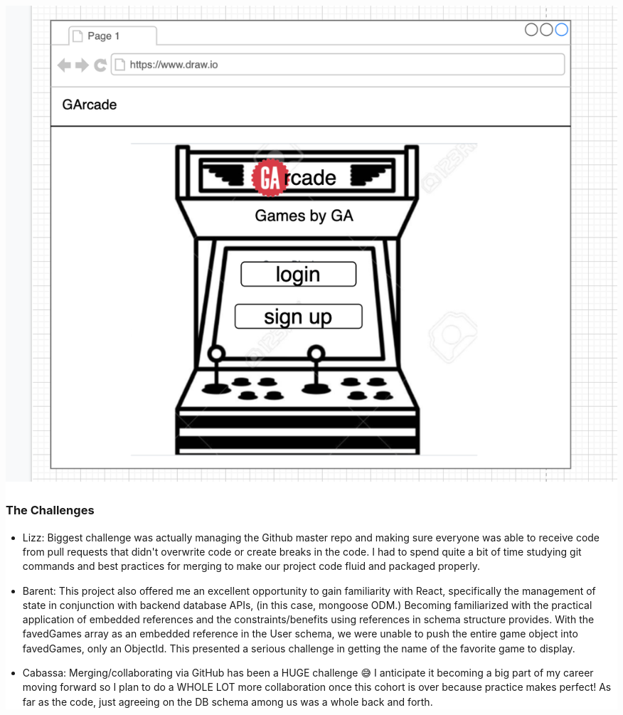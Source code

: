 ![landing](frontend/public/assets/landingpage.png?raw=true)


### The Challenges

- Lizz: Biggest challenge was actually managing the Github master repo and making sure everyone was able to receive code from pull requests that didn't overwrite code or create breaks in the code. I had to spend quite a bit of time studying git commands and best practices for merging to make our project code fluid and packaged properly.

- Barent: This project also offered me an excellent opportunity to gain familiarity with React, specifically the management of state in conjunction with backend database APIs, (in this case, mongoose ODM.) Becoming familiarized with the practical application of embedded references and the constraints/benefits using references in schema structure provides. With the favedGames array as an embedded reference in the User schema,  we were unable to push the entire game object into favedGames, only an ObjectId. This presented a serious challenge in getting the name of the favorite game to display. 

- Cabassa: Merging/collaborating via GitHub has been a HUGE challenge :sweat_smile: I anticipate it becoming a big part of my career moving forward so I plan to do a WHOLE LOT more collaboration once this cohort is over because practice makes perfect! As far as the code, just agreeing on the DB schema among us was a whole back and forth.
